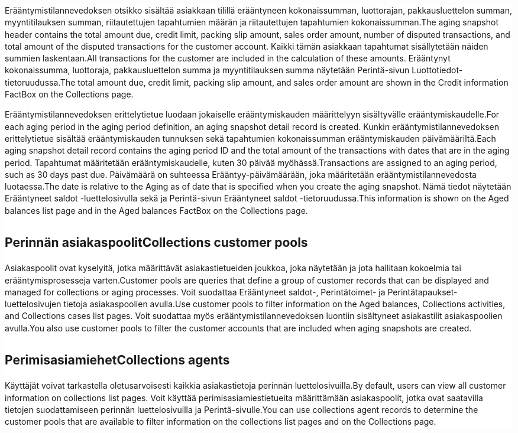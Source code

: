 <span data-ttu-id="2d24d-124">Erääntymistilannevedoksen otsikko sisältää asiakkaan tilillä erääntyneen kokonaissumman, luottorajan, pakkausluettelon summan, myyntitilauksen summan, riitautettujen tapahtumien määrän ja riitautettujen tapahtumien kokonaissumman.</span><span class="sxs-lookup"><span data-stu-id="2d24d-124">The aging snapshot header contains the total amount due, credit limit, packing slip amount, sales order amount, number of disputed transactions, and total amount of the disputed transactions for the customer account.</span></span> <span data-ttu-id="2d24d-125">Kaikki tämän asiakkaan tapahtumat sisällytetään näiden summien laskentaan.</span><span class="sxs-lookup"><span data-stu-id="2d24d-125">All transactions for the customer are included in the calculation of these amounts.</span></span> <span data-ttu-id="2d24d-126">Erääntynyt kokonaissumma, luottoraja, pakkausluettelon summa ja myyntitilauksen summa näytetään Perintä-sivun Luottotiedot-tietoruudussa.</span><span class="sxs-lookup"><span data-stu-id="2d24d-126">The total amount due, credit limit, packing slip amount, and sales order amount are shown in the Credit information FactBox on the Collections page.</span></span> 

<span data-ttu-id="2d24d-127">Erääntymistilannevedoksen erittelytietue luodaan jokaiselle erääntymiskauden määrittelyyn sisältyvälle erääntymiskaudelle.</span><span class="sxs-lookup"><span data-stu-id="2d24d-127">For each aging period in the aging period definition, an aging snapshot detail record is created.</span></span> <span data-ttu-id="2d24d-128">Kunkin erääntymistilannevedoksen erittelytietue sisältää erääntymiskauden tunnuksen sekä tapahtumien kokonaissumman erääntymiskauden päivämääriltä.</span><span class="sxs-lookup"><span data-stu-id="2d24d-128">Each aging snapshot detail record contains the aging period ID and the total amount of the transactions with dates that are in the aging period.</span></span> <span data-ttu-id="2d24d-129">Tapahtumat määritetään erääntymiskaudelle, kuten 30 päivää myöhässä.</span><span class="sxs-lookup"><span data-stu-id="2d24d-129">Transactions are assigned to an aging period, such as 30 days past due.</span></span> <span data-ttu-id="2d24d-130">Päivämäärä on suhteessa Erääntyy-päivämäärään, joka määritetään erääntymistilannevedosta luotaessa.</span><span class="sxs-lookup"><span data-stu-id="2d24d-130">The date is relative to the Aging as of date that is specified when you create the aging snapshot.</span></span> <span data-ttu-id="2d24d-131">Nämä tiedot näytetään Erääntyneet saldot -luettelosivulla sekä ja Perintä-sivun Erääntyneet saldot -tietoruudussa.</span><span class="sxs-lookup"><span data-stu-id="2d24d-131">This information is shown on the Aged balances list page and in the Aged balances FactBox on the Collections page.</span></span>

## <a name="collections-customer-pools"></a><span data-ttu-id="2d24d-132">Perinnän asiakaspoolit</span><span class="sxs-lookup"><span data-stu-id="2d24d-132">Collections customer pools</span></span>
<span data-ttu-id="2d24d-133">Asiakaspoolit ovat kyselyitä, jotka määrittävät asiakastietueiden joukkoa, joka näytetään ja jota hallitaan kokoelmia tai erääntymisprosesseja varten.</span><span class="sxs-lookup"><span data-stu-id="2d24d-133">Customer pools are queries that define a group of customer records that can be displayed and managed for collections or aging processes.</span></span> <span data-ttu-id="2d24d-134">Voit suodattaa Erääntyneet saldot-, Perintätoimet- ja Perintätapaukset-luettelosivujen tietoja asiakaspoolien avulla.</span><span class="sxs-lookup"><span data-stu-id="2d24d-134">Use customer pools to filter information on the Aged balances, Collections activities, and Collections cases list pages.</span></span> <span data-ttu-id="2d24d-135">Voit suodattaa myös erääntymistilannevedoksen luontiin sisältyneet asiakastilit asiakaspoolien avulla.</span><span class="sxs-lookup"><span data-stu-id="2d24d-135">You also use customer pools to filter the customer accounts that are included when aging snapshots are created.</span></span>

## <a name="collections-agents"></a><span data-ttu-id="2d24d-136">Perimisasiamiehet</span><span class="sxs-lookup"><span data-stu-id="2d24d-136">Collections agents</span></span>
<span data-ttu-id="2d24d-137">Käyttäjät voivat tarkastella oletusarvoisesti kaikkia asiakastietoja perinnän luettelosivuilla.</span><span class="sxs-lookup"><span data-stu-id="2d24d-137">By default, users can view all customer information on collections list pages.</span></span> <span data-ttu-id="2d24d-138">Voit käyttää perimisasiamiestietueita määrittämään asiakaspoolit, jotka ovat saatavilla tietojen suodattamiseen perinnän luettelosivuilla ja Perintä-sivulle.</span><span class="sxs-lookup"><span data-stu-id="2d24d-138">You can use collections agent records to determine the customer pools that are available to filter information on the collections list pages and on the Collections page.</span></span> 
